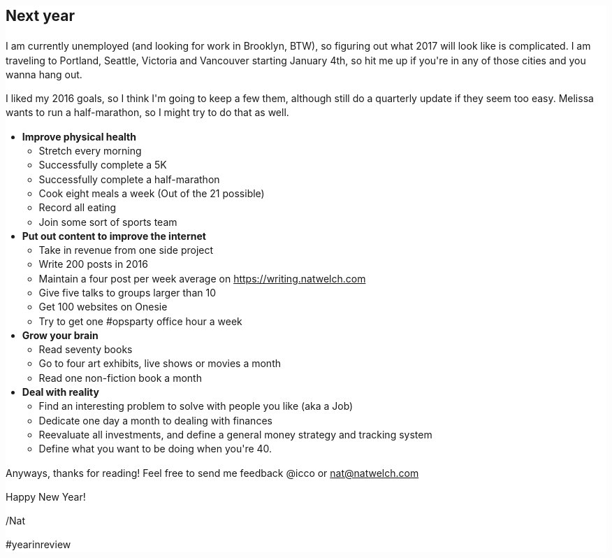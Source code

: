 ## Next year

I am currently unemployed (and looking for work in Brooklyn, BTW), so figuring out what 2017 will look like is complicated. I am traveling to Portland, Seattle, Victoria and Vancouver starting January 4th, so hit me up if you're in any of those cities and you wanna hang out.

I liked my 2016 goals, so I think I'm going to keep a few them, although still do a quarterly update if they seem too easy. Melissa wants to run a half-marathon, so I might try to do that as well.

* **Improve physical health**
  * Stretch every morning
  * Successfully complete a 5K
  * Successfully complete a half-marathon
  * Cook eight meals a week (Out of the 21 possible)
  * Record all eating
  * Join some sort of sports team
* **Put out content to improve the internet**
  * Take in revenue from one side project
  * Write 200 posts in 2016
  * Maintain a four post per week average on https://writing.natwelch.com
  * Give five talks to groups larger than 10
  * Get 100 websites on Onesie
  * Try to get one #opsparty office hour a week
* **Grow your brain**
  * Read seventy books
  * Go to four art exhibits, live shows or movies a month
  * Read one non-fiction book a month
* **Deal with reality**
  * Find an interesting problem to solve with people you like (aka a Job)
  * Dedicate one day a month to dealing with finances
  * Reevaluate all investments, and define a general money strategy and tracking system
  * Define what you want to be doing when you're 40.

Anyways, thanks for reading! Feel free to send me feedback @icco or nat@natwelch.com

Happy New Year!

/Nat

\#yearinreview

